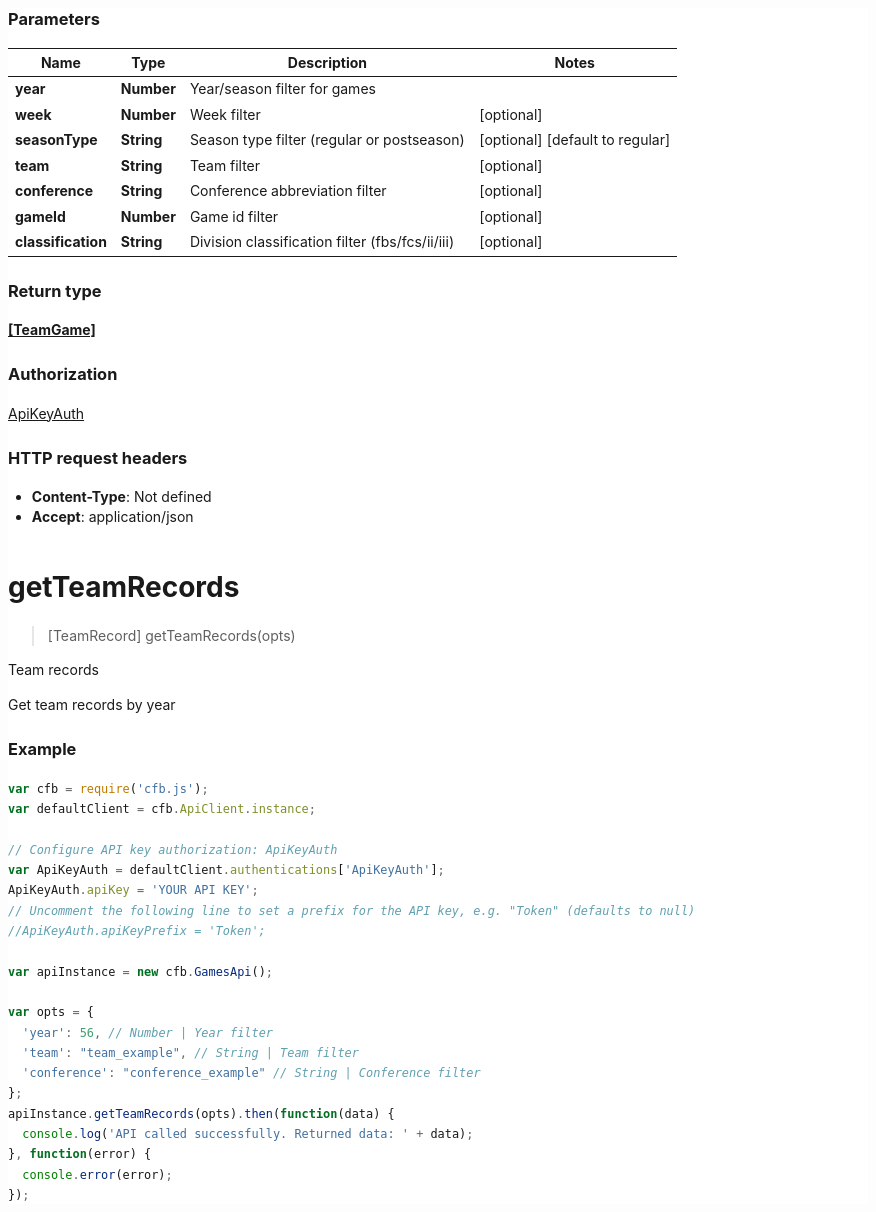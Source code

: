 ### Parameters

Name | Type | Description  | Notes
------------- | ------------- | ------------- | -------------
 **year** | **Number**| Year/season filter for games | 
 **week** | **Number**| Week filter | [optional] 
 **seasonType** | **String**| Season type filter (regular or postseason) | [optional] [default to regular]
 **team** | **String**| Team filter | [optional] 
 **conference** | **String**| Conference abbreviation filter | [optional] 
 **gameId** | **Number**| Game id filter | [optional] 
 **classification** | **String**| Division classification filter (fbs/fcs/ii/iii) | [optional] 

### Return type

[**[TeamGame]**](TeamGame.md)

### Authorization

[ApiKeyAuth](../README.md#ApiKeyAuth)

### HTTP request headers

 - **Content-Type**: Not defined
 - **Accept**: application/json

<a name="getTeamRecords"></a>
# **getTeamRecords**
> [TeamRecord] getTeamRecords(opts)

Team records

Get team records by year

### Example
```javascript
var cfb = require('cfb.js');
var defaultClient = cfb.ApiClient.instance;

// Configure API key authorization: ApiKeyAuth
var ApiKeyAuth = defaultClient.authentications['ApiKeyAuth'];
ApiKeyAuth.apiKey = 'YOUR API KEY';
// Uncomment the following line to set a prefix for the API key, e.g. "Token" (defaults to null)
//ApiKeyAuth.apiKeyPrefix = 'Token';

var apiInstance = new cfb.GamesApi();

var opts = { 
  'year': 56, // Number | Year filter
  'team': "team_example", // String | Team filter
  'conference': "conference_example" // String | Conference filter
};
apiInstance.getTeamRecords(opts).then(function(data) {
  console.log('API called successfully. Returned data: ' + data);
}, function(error) {
  console.error(error);
});

```
